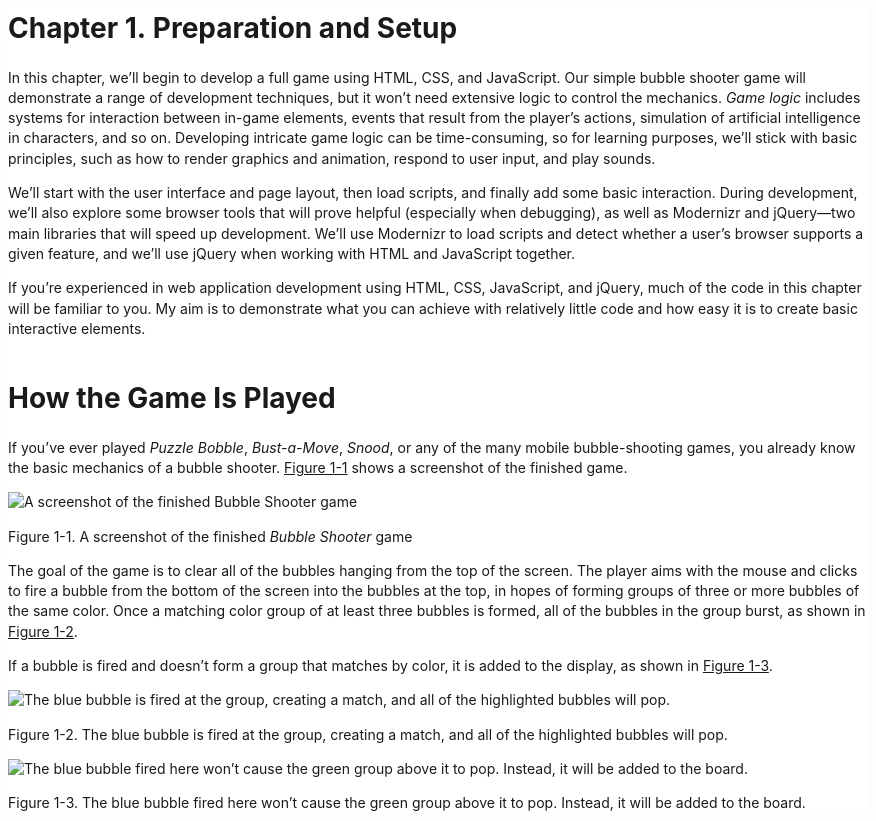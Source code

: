 # Chapter 1. Preparation and Setup

In this chapter, we’ll begin to develop a full game using HTML, CSS, and JavaScript. Our simple bubble shooter game will demonstrate a range of development techniques, but it won’t need extensive logic to control the mechanics. *Game logic* includes systems for interaction between in-game elements, events that result from the player’s actions, simulation of artificial intelligence in characters, and so on. Developing intricate game logic can be time-consuming, so for learning purposes, we’ll stick with basic principles, such as how to render graphics and animation, respond to user input, and play sounds.

We’ll start with the user interface and page layout, then load scripts, and finally add some basic interaction. During development, we’ll also explore some browser tools that will prove helpful (especially when debugging), as well as Modernizr and jQuery—two main libraries that will speed up development. We’ll use Modernizr to load scripts and detect whether a user’s browser supports a given feature, and we’ll use jQuery when working with HTML and JavaScript together.

If you’re experienced in web application development using HTML, CSS, JavaScript, and jQuery, much of the code in this chapter will be familiar to you. My aim is to demonstrate what you can achieve with relatively little code and how easy it is to create basic interactive elements.

# How the Game Is Played

If you’ve ever played *Puzzle Bobble*, *Bust-a-Move*, *Snood*, or any of the many mobile bubble-shooting games, you already know the basic mechanics of a bubble shooter. [Figure 1-1](ch01.html#screenshot_of_the_finished_bubble_shoote "Figure 1-1. A screenshot of the finished Bubble Shooter game") shows a screenshot of the finished game.

![A screenshot of the finished Bubble Shooter game](httpatomoreillycomsourcenostarchimages2184491.png.jpg)

Figure 1-1. A screenshot of the finished *Bubble Shooter* game

The goal of the game is to clear all of the bubbles hanging from the top of the screen. The player aims with the mouse and clicks to fire a bubble from the bottom of the screen into the bubbles at the top, in hopes of forming groups of three or more bubbles of the same color. Once a matching color group of at least three bubbles is formed, all of the bubbles in the group burst, as shown in [Figure 1-2](ch01.html#blue_bubble_is_fired_at_the_groupcomma_c "Figure 1-2. The blue bubble is fired at the group, creating a match, and all of the highlighted bubbles will pop.").

If a bubble is fired and doesn’t form a group that matches by color, it is added to the display, as shown in [Figure 1-3](ch01.html#blue_bubble_fired_here_wonapostrophet_ca "Figure 1-3. The blue bubble fired here won’t cause the green group above it to pop. Instead, it will be added to the board.").

![The blue bubble is fired at the group, creating a match, and all of the highlighted bubbles will pop.](httpatomoreillycomsourcenostarchimages2184493.png.jpg)

Figure 1-2. The blue bubble is fired at the group, creating a match, and all of the highlighted bubbles will pop.

![The blue bubble fired here won’t cause the green group above it to pop. Instead, it will be added to the board.](httpatomoreillycomsourcenostarchimages2184495.png.jpg)

Figure 1-3. The blue bubble fired here won’t cause the green group above it to pop. Instead, it will be added to the board.
